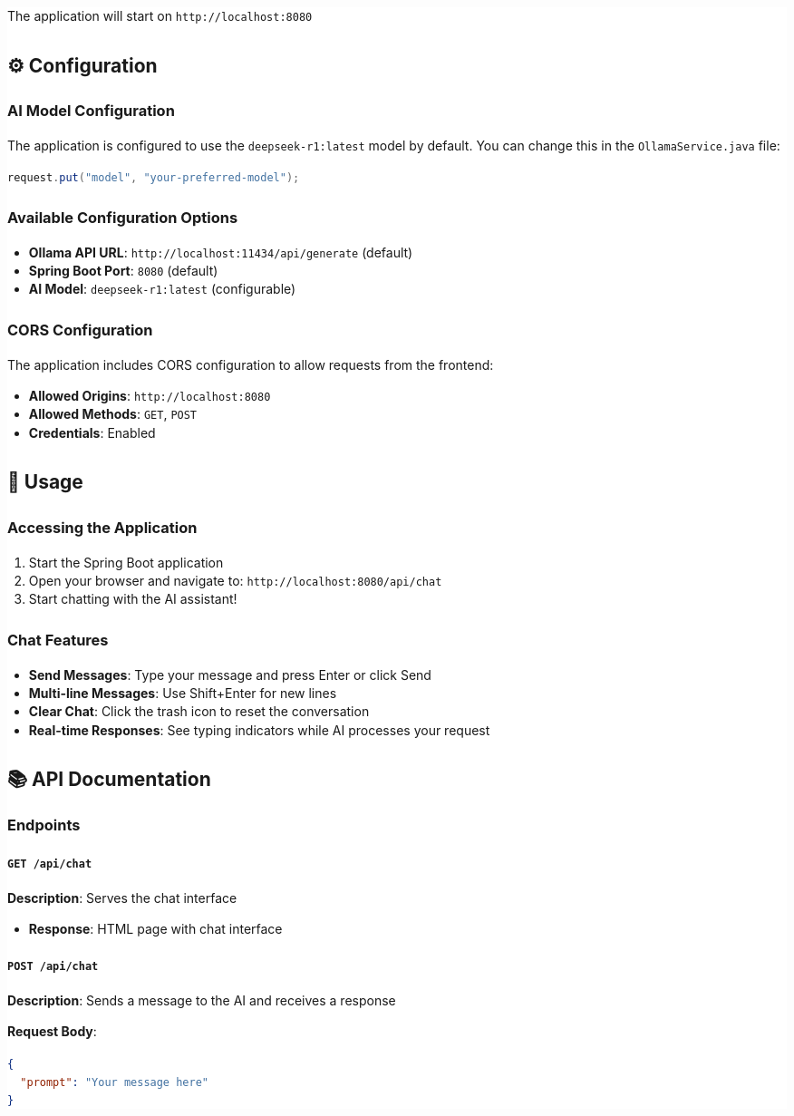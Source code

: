The application will start on `http://localhost:8080`

## ⚙️ Configuration

### AI Model Configuration
The application is configured to use the `deepseek-r1:latest` model by default. You can change this in the `OllamaService.java` file:

```java
request.put("model", "your-preferred-model");
```

### Available Configuration Options
- **Ollama API URL**: `http://localhost:11434/api/generate` (default)
- **Spring Boot Port**: `8080` (default)
- **AI Model**: `deepseek-r1:latest` (configurable)

### CORS Configuration
The application includes CORS configuration to allow requests from the frontend:
- **Allowed Origins**: `http://localhost:8080`
- **Allowed Methods**: `GET`, `POST`
- **Credentials**: Enabled

## 📖 Usage

### Accessing the Application
1. Start the Spring Boot application
2. Open your browser and navigate to: `http://localhost:8080/api/chat`
3. Start chatting with the AI assistant!

### Chat Features
- **Send Messages**: Type your message and press Enter or click Send
- **Multi-line Messages**: Use Shift+Enter for new lines
- **Clear Chat**: Click the trash icon to reset the conversation
- **Real-time Responses**: See typing indicators while AI processes your request

## 📚 API Documentation

### Endpoints

#### `GET /api/chat`
**Description**: Serves the chat interface
- **Response**: HTML page with chat interface

#### `POST /api/chat`
**Description**: Sends a message to the AI and receives a response

**Request Body**:
```json
{
  "prompt": "Your message here"
}
```
